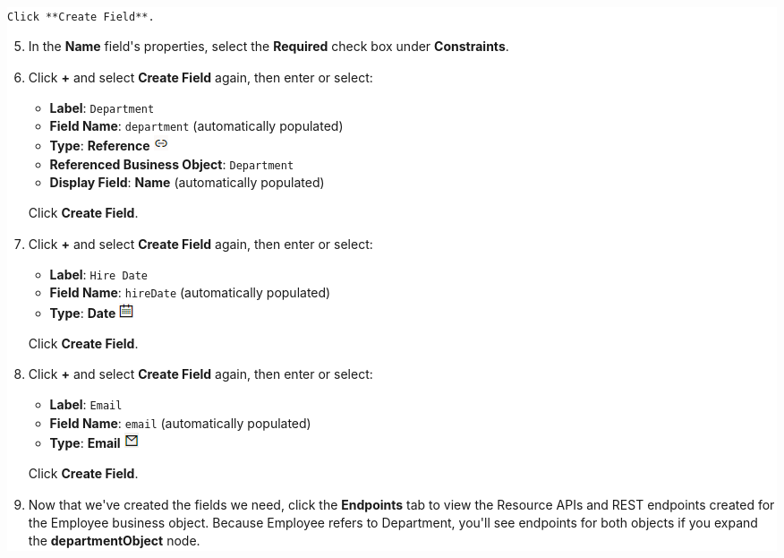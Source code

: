     Click **Create Field**.

5.  In the **Name** field's properties, select the **Required** check box under **Constraints**.
6.  Click **\+** and select **Create Field** again, then enter or select:

    -   **Label**: `Department`
    -   **Field Name**: `department` (automatically populated)
    -   **Type**: **Reference** ![Reference icon](./images/vbcsca_referencefield_icon.png)
    -   **Referenced Business Object**: `Department`
    -   **Display Field**: **Name** (automatically populated)

    Click **Create Field**.

7.  Click **\+** and select **Create Field** again, then enter or select:

    -   **Label**: `Hire Date`
    -   **Field Name**: `hireDate` (automatically populated)
    -   **Type**: **Date** ![Date icon](./images/vbcsca_datefield_icon.png)

    Click **Create Field**.

8.  Click **\+** and select **Create Field** again, then enter or select:

    -   **Label**: `Email`
    -   **Field Name**: `email` (automatically populated)
    -   **Type**: **Email** ![Email icon](./images/vbcsca_email_icon.png)

    Click **Create Field**.

9.  Now that we've created the fields we need, click the **Endpoints** tab to view the Resource APIs and REST endpoints created for the Employee business object. Because Employee refers to Department, you'll  see endpoints for both objects if you expand the **departmentObject** node.   
